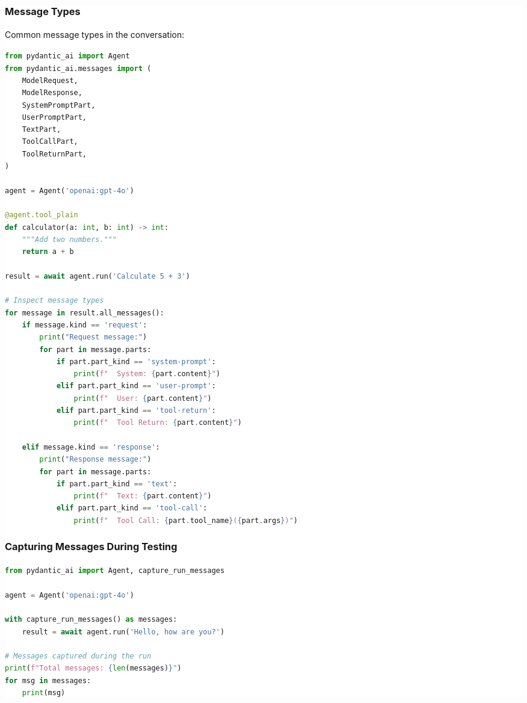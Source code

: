 ### Message Types

Common message types in the conversation:

```python
from pydantic_ai import Agent
from pydantic_ai.messages import (
    ModelRequest,
    ModelResponse,
    SystemPromptPart,
    UserPromptPart,
    TextPart,
    ToolCallPart,
    ToolReturnPart,
)

agent = Agent('openai:gpt-4o')

@agent.tool_plain
def calculator(a: int, b: int) -> int:
    """Add two numbers."""
    return a + b

result = await agent.run('Calculate 5 + 3')

# Inspect message types
for message in result.all_messages():
    if message.kind == 'request':
        print("Request message:")
        for part in message.parts:
            if part.part_kind == 'system-prompt':
                print(f"  System: {part.content}")
            elif part.part_kind == 'user-prompt':
                print(f"  User: {part.content}")
            elif part.part_kind == 'tool-return':
                print(f"  Tool Return: {part.content}")
    
    elif message.kind == 'response':
        print("Response message:")
        for part in message.parts:
            if part.part_kind == 'text':
                print(f"  Text: {part.content}")
            elif part.part_kind == 'tool-call':
                print(f"  Tool Call: {part.tool_name}({part.args})")
```

### Capturing Messages During Testing

```python
from pydantic_ai import Agent, capture_run_messages

agent = Agent('openai:gpt-4o')

with capture_run_messages() as messages:
    result = await agent.run('Hello, how are you?')

# Messages captured during the run
print(f"Total messages: {len(messages)}")
for msg in messages:
    print(msg)
```
